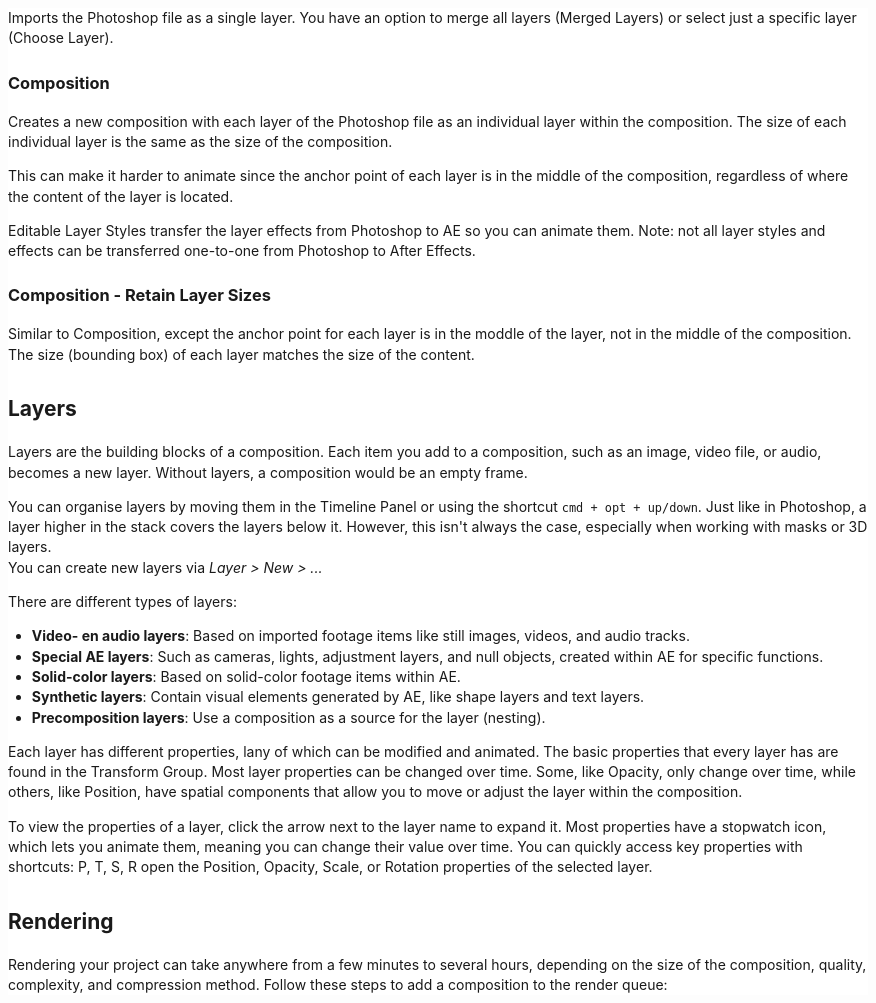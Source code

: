 Imports the Photoshop file as a single layer. You have an option to merge all layers (Merged Layers) or select just a specific layer (Choose Layer).

### Composition

Creates a new composition with each layer of the Photoshop file as an individual layer within the composition. The size of each individual layer is the same as the size of the composition.

This can make it harder to animate since the anchor point of each layer is in the middle of the composition, regardless of where the content of the layer is located.

Editable Layer Styles transfer the layer effects from Photoshop to AE so you can animate them. Note: not all layer styles and effects can be transferred one-to-one from Photoshop to After Effects.

### Composition - Retain Layer Sizes

Similar to Composition, except the anchor point for each layer is in the moddle of the layer, not in the middle of the composition. The size (bounding box) of each layer matches the size of the content.

## Layers

Layers are the building blocks of a composition. Each item you add to a composition, such as an image, video file, or audio, becomes a new layer. Without layers, a composition would be an empty frame.

You can organise layers by moving them in the Timeline Panel or using the shortcut `cmd + opt + up/down`. Just like in Photoshop, a layer higher in the stack covers the layers below it. However, this isn't always the case, especially when working with masks or 3D layers. <br />
You can create new layers via _Layer > New > ..._

There are different types of layers:

- **Video- en audio layers**: Based on imported footage items like still images, videos, and audio tracks.
- **Special AE layers**: Such as cameras, lights, adjustment layers, and null objects, created within AE for specific functions.
- **Solid-color layers**: Based on solid-color footage items within AE.
- **Synthetic layers**: Contain visual elements generated by AE, like shape layers and text layers.
- **Precomposition layers**: Use a composition as a source for the layer (nesting).

Each layer has different properties, lany of which can be modified and animated. The basic properties that every layer has are found in the Transform Group. Most layer properties can be changed over time. Some, like Opacity, only change over time, while others, like Position, have spatial components that allow you to move or adjust the layer within the composition.

To view the properties of a layer, click the arrow next to the layer name to expand it. Most properties have a stopwatch icon, which lets you animate them, meaning you can change their value over time. You can quickly access key properties with shortcuts: P, T, S, R open the Position, Opacity, Scale, or Rotation properties of the selected layer.

## Rendering

Rendering your project can take anywhere from a few minutes to several hours, depending on the size of the composition, quality, complexity, and compression method. Follow these steps to add a composition to the render queue:
